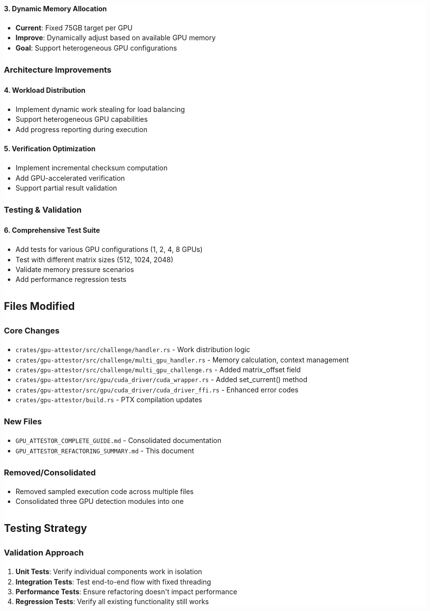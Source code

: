 #### 3. **Dynamic Memory Allocation**
- **Current**: Fixed 75GB target per GPU
- **Improve**: Dynamically adjust based on available GPU memory
- **Goal**: Support heterogeneous GPU configurations

### **Architecture Improvements**

#### 4. **Workload Distribution**
- Implement dynamic work stealing for load balancing
- Support heterogeneous GPU capabilities
- Add progress reporting during execution

#### 5. **Verification Optimization**
- Implement incremental checksum computation
- Add GPU-accelerated verification
- Support partial result validation

### **Testing & Validation**

#### 6. **Comprehensive Test Suite**
- Add tests for various GPU configurations (1, 2, 4, 8 GPUs)
- Test with different matrix sizes (512, 1024, 2048)
- Validate memory pressure scenarios
- Add performance regression tests

## Files Modified

### **Core Changes**
- `crates/gpu-attestor/src/challenge/handler.rs` - Work distribution logic
- `crates/gpu-attestor/src/challenge/multi_gpu_handler.rs` - Memory calculation, context management
- `crates/gpu-attestor/src/challenge/multi_gpu_challenge.rs` - Added matrix_offset field
- `crates/gpu-attestor/src/gpu/cuda_driver/cuda_wrapper.rs` - Added set_current() method
- `crates/gpu-attestor/src/gpu/cuda_driver/cuda_driver_ffi.rs` - Enhanced error codes
- `crates/gpu-attestor/build.rs` - PTX compilation updates

### **New Files**
- `GPU_ATTESTOR_COMPLETE_GUIDE.md` - Consolidated documentation
- `GPU_ATTESTOR_REFACTORING_SUMMARY.md` - This document

### **Removed/Consolidated**
- Removed sampled execution code across multiple files
- Consolidated three GPU detection modules into one

## Testing Strategy

### **Validation Approach**
1. **Unit Tests**: Verify individual components work in isolation
2. **Integration Tests**: Test end-to-end flow with fixed threading
3. **Performance Tests**: Ensure refactoring doesn't impact performance
4. **Regression Tests**: Verify all existing functionality still works
